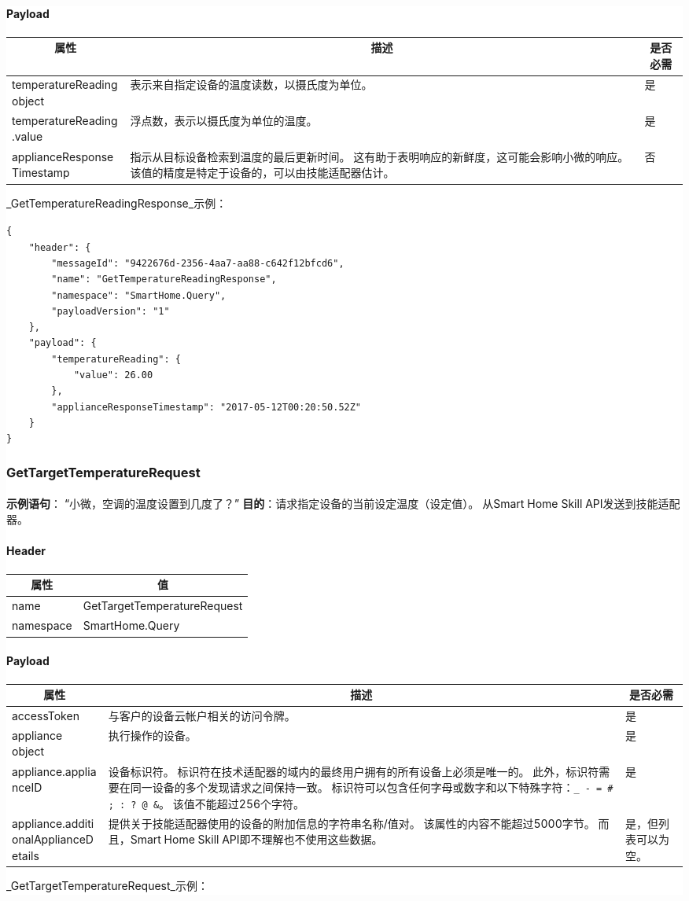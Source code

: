 #### Payload
| 属性 | 描述 | 是否必需 |
| --- | --- | --- |
| temperatureReading object | 表示来自指定设备的温度读数，以摄氏度为单位。 | 是 |
| temperatureReading.value | 浮点数，表示以摄氏度为单位的温度。 | 是 |
| applianceResponseTimestamp | 指示从目标设备检索到温度的最后更新时间。 这有助于表明响应的新鲜度，这可能会影响小微的响应。 该值的精度是特定于设备的，可以由技能适配器估计。 | 否 |

_GetTemperatureReadingResponse_示例：

```
{
    "header": {
        "messageId": "9422676d-2356-4aa7-aa88-c642f12bfcd6",
        "name": "GetTemperatureReadingResponse",
        "namespace": "SmartHome.Query",
        "payloadVersion": "1"
    },
    "payload": {
        "temperatureReading": {
            "value": 26.00
        },
        "applianceResponseTimestamp": "2017-05-12T00:20:50.52Z"
    }
}
```

### GetTargetTemperatureRequest
**示例语句**：
“小微，空调的温度设置到几度了？”
**目的**：请求指定设备的当前设定温度（设定值）。 从Smart Home Skill API发送到技能适配器。

#### Header
| 属性 | 值 |
| --- | --- |
| name | GetTargetTemperatureRequest |
| namespace | SmartHome.Query |

#### Payload
| 属性 | 描述 | 是否必需 |
| --- | --- | --- |
| accessToken | 与客户的设备云帐户相关的访问令牌。 | 是 |
| appliance object | 执行操作的设备。 | 是 |
| appliance.applianceID | 设备标识符。 标识符在技术适配器的域内的最终用户拥有的所有设备上必须是唯一的。 此外，标识符需要在同一设备的多个发现请求之间保持一致。 标识符可以包含任何字母或数字和以下特殊字符：`_ - = # ; : ? @ &`。 该值不能超过256个字符。 | 是 |
| appliance.additionalApplianceDetails | 提供关于技能适配器使用的设备的附加信息的字符串名称/值对。 该属性的内容不能超过5000字节。 而且，Smart Home Skill API即不理解也不使用这些数据。 | 是，但列表可以为空。 |

_GetTargetTemperatureRequest_示例：

